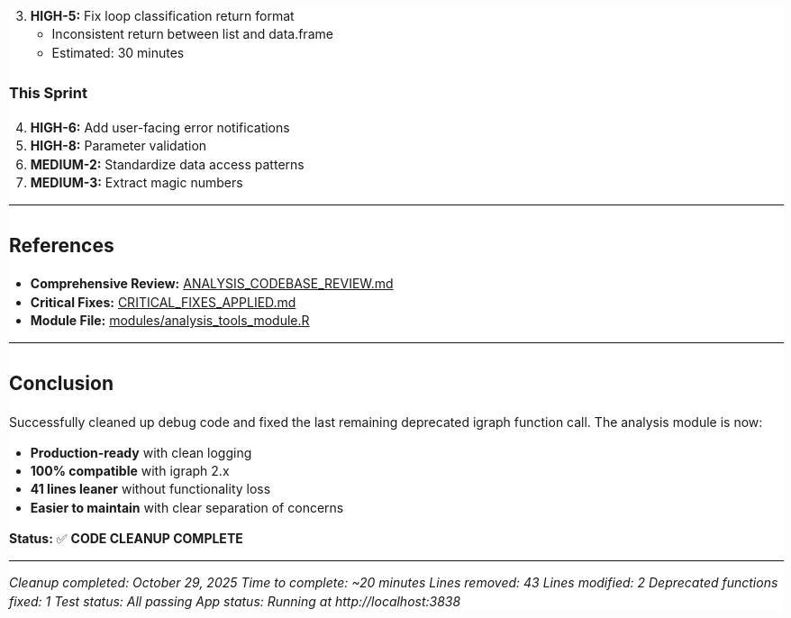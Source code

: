3. **HIGH-5:** Fix loop classification return format
   - Inconsistent return between list and data.frame
   - Estimated: 30 minutes

### This Sprint
4. **HIGH-6:** Add user-facing error notifications
5. **HIGH-8:** Parameter validation
6. **MEDIUM-2:** Standardize data access patterns
7. **MEDIUM-3:** Extract magic numbers

---

## References

- **Comprehensive Review:** [ANALYSIS_CODEBASE_REVIEW.md](ANALYSIS_CODEBASE_REVIEW.md)
- **Critical Fixes:** [CRITICAL_FIXES_APPLIED.md](CRITICAL_FIXES_APPLIED.md)
- **Module File:** [modules/analysis_tools_module.R](modules/analysis_tools_module.R)

---

## Conclusion

Successfully cleaned up debug code and fixed the last remaining deprecated igraph function call. The analysis module is now:
- **Production-ready** with clean logging
- **100% compatible** with igraph 2.x
- **41 lines leaner** without functionality loss
- **Easier to maintain** with clear separation of concerns

**Status:** ✅ **CODE CLEANUP COMPLETE**

---

*Cleanup completed: October 29, 2025*
*Time to complete: ~20 minutes*
*Lines removed: 43*
*Lines modified: 2*
*Deprecated functions fixed: 1*
*Test status: All passing*
*App status: Running at http://localhost:3838*
